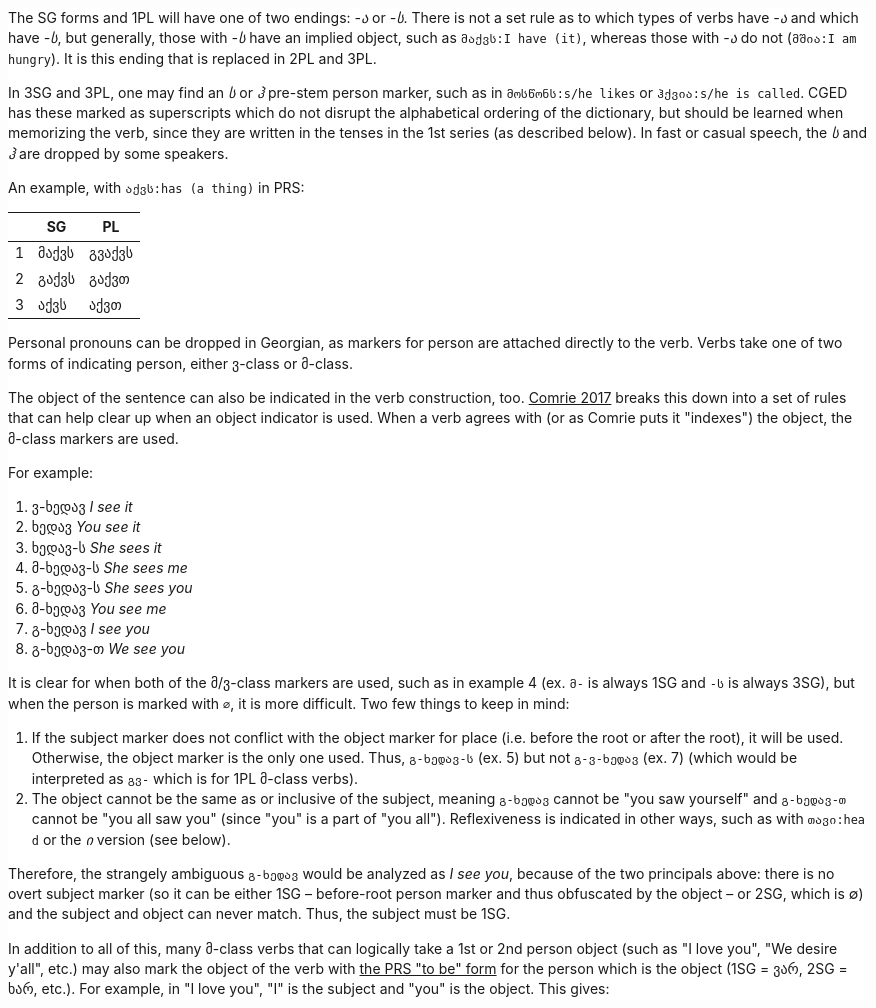 The SG forms and 1PL will have one of two endings: _-ა_ or _-ს_. There is not a set rule as to which types of verbs have _-ა_ and which have _-ს_, but generally, those with _-ს_ have an implied object, such as `მაქვს:I have (it)`, whereas those with _-ა_ do not (`მშია:I am hungry`). It is this ending that is replaced in 2PL and 3PL.

In 3SG and 3PL, one may find an _ს_ or _ჰ_ pre-stem person marker, such as in `მოსწონს:s/he likes` or `ჰქვია:s/he is called`. CGED has these marked as superscripts which do not disrupt the alphabetical ordering of the dictionary, but should be learned when memorizing the verb, since they are written in the tenses in the 1st series (as described below). In fast or casual speech, the _ს_ and _ჰ_ are dropped by some speakers.

An example, with `აქვს:has (a thing)` in PRS:

&nbsp; |SG    |PL
-------|------|--------
      1|მაქვს |გვაქვს
      2|გაქვს |გაქვთ
      3|აქვს  |აქვთ

Personal pronouns can be dropped in Georgian, as markers for person are attached directly to the verb. Verbs take one of two forms of indicating person, either ვ-class or მ-class.

The object of the sentence can also be indicated in the verb construction, too. [Comrie 2017](#comrie) breaks this down into a set of rules that can help clear up when an object indicator is used. When a verb agrees with (or as Comrie puts it "indexes") the object, the მ-class markers are used.

For example:

1. ვ-ხედავ _I see it_
2. ხედავ _You see it_
3. ხედავ-ს _She sees it_
4. მ-ხედავ-ს _She sees me_
5. გ-ხედავ-ს _She sees you_
6. მ-ხედავ _You see me_
7. გ-ხედავ _I see you_
8. გ-ხედავ-თ _We see you_

It is clear for when both of the მ/ვ-class markers are used, such as in example 4 (ex. `მ-` is always 1SG and `-ს` is always 3SG), but when the person is marked with `∅`, it is more difficult. Two few things to keep in mind:

1. If the subject marker does not conflict with the object marker for place (i.e. before the root or after the root), it will be used. Otherwise, the object marker is the only one used. Thus, `გ-ხედავ-ს` (ex. 5) but not `გ-ვ-ხედავ` (ex. 7) (which would be interpreted as `გვ-` which is for 1PL მ-class verbs).
2. The object cannot be the same as or inclusive of the subject, meaning `გ-ხედავ` cannot be "you saw yourself" and `გ-ხედავ-თ` cannot be "you all saw you" (since "you" is a part of "you all"). Reflexiveness is indicated in other ways, such as with `თავი:head` or the _ი_ version (see below).

Therefore, the strangely ambiguous `გ-ხედავ` would be analyzed as _I see you_, because of the two principals above: there is no overt subject marker (so it can be either 1SG – before-root person marker and thus obfuscated by the object – or 2SG, which is ∅) and the subject and object can never match. Thus, the subject must be 1SG.

In addition to all of this, many მ-class verbs that can logically take a 1st or 2nd person object (such as "I love you", "We desire y'all", etc.) may also mark the object of the verb with [the PRS "to be" form](#how-to-form-prs) for the person which is the object (1SG = ვარ, 2SG = ხარ, etc.). For example, in "I love you", "I" is the subject and "you" is the object. This gives:
